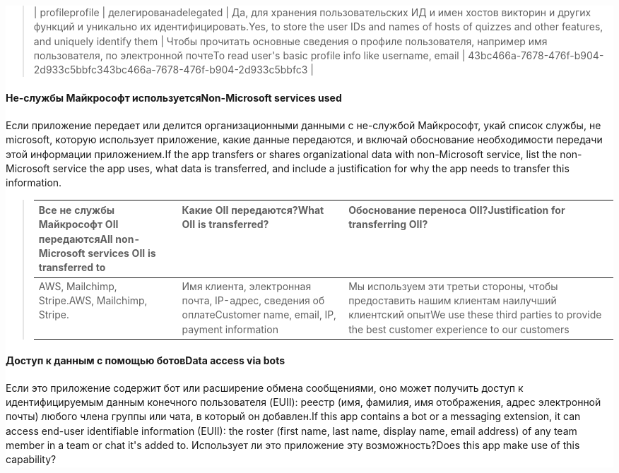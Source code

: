 >| <span data-ttu-id="f635d-155">profile</span><span class="sxs-lookup"><span data-stu-id="f635d-155">profile</span></span> | <span data-ttu-id="f635d-156">делегирована</span><span class="sxs-lookup"><span data-stu-id="f635d-156">delegated</span></span> | <span data-ttu-id="f635d-157">Да, для хранения пользовательских ИД и имен хостов викторин и других функций и уникально их идентифицировать.</span><span class="sxs-lookup"><span data-stu-id="f635d-157">Yes, to store the user IDs and names of hosts of quizzes and other features, and uniquely identify them</span></span> | <span data-ttu-id="f635d-158">Чтобы прочитать основные сведения о профиле пользователя, например имя пользователя, по электронной почте</span><span class="sxs-lookup"><span data-stu-id="f635d-158">To read user's basic profile info like username, email</span></span> | <span data-ttu-id="f635d-159">43bc466a-7678-476f-b904-2d933c5bbfc3</span><span class="sxs-lookup"><span data-stu-id="f635d-159">43bc466a-7678-476f-b904-2d933c5bbfc3</span></span> |


#### <a name="non-microsoft-services-used"></a><span data-ttu-id="f635d-160">Не-службы Майкрософт используется</span><span class="sxs-lookup"><span data-stu-id="f635d-160">Non-Microsoft services used</span></span>

<span data-ttu-id="f635d-161">Если приложение передает или делится организационными данными с не-службой Майкрософт, укай список службы, не microsoft, которую использует приложение, какие данные передаются, и включай обоснование необходимости передачи этой информации приложением.</span><span class="sxs-lookup"><span data-stu-id="f635d-161">If the app transfers or shares organizational data with non-Microsoft service, list the non-Microsoft service the app uses, what data is transferred, and include a justification for why the app needs to transfer this information.</span></span>

>| <span data-ttu-id="f635d-162">**Все не службы Майкрософт OII передаются**</span><span class="sxs-lookup"><span data-stu-id="f635d-162">**All non-Microsoft services OII is transferred to**</span></span> |  <span data-ttu-id="f635d-163">**Какие OII передаются?**</span><span class="sxs-lookup"><span data-stu-id="f635d-163">**What OII is transferred?**</span></span> | <span data-ttu-id="f635d-164">**Обоснование переноса OII?**</span><span class="sxs-lookup"><span data-stu-id="f635d-164">**Justification for transferring OII?**</span></span> |
>|:-------------------|:--------------------------|:--------------------------|
>| <span data-ttu-id="f635d-165">AWS, Mailchimp, Stripe.</span><span class="sxs-lookup"><span data-stu-id="f635d-165">AWS, Mailchimp, Stripe.</span></span>  | <span data-ttu-id="f635d-166">Имя клиента, электронная почта, IP-адрес, сведения об оплате</span><span class="sxs-lookup"><span data-stu-id="f635d-166">Customer name, email, IP, payment information</span></span> | <span data-ttu-id="f635d-167">Мы используем эти третьи стороны, чтобы предоставить нашим клиентам наилучший клиентский опыт</span><span class="sxs-lookup"><span data-stu-id="f635d-167">We use these third parties to provide the best customer experience to our customers</span></span> |

#### <a name="data-access-via-bots"></a><span data-ttu-id="f635d-168">Доступ к данным с помощью ботов</span><span class="sxs-lookup"><span data-stu-id="f635d-168">Data access via bots</span></span>

<span data-ttu-id="f635d-169">Если это приложение содержит бот или расширение обмена сообщениями, оно может получить доступ к идентифицируемым данным конечного пользователя (EUII): реестр (имя, фамилия, имя отображения, адрес электронной почты) любого члена группы или чата, в который он добавлен.</span><span class="sxs-lookup"><span data-stu-id="f635d-169">If this app contains a bot or a messaging extension, it can access end-user identifiable information (EUII): the roster (first name, last name, display name, email address) of any team member in a team or chat it's added to.</span></span> <span data-ttu-id="f635d-170">Использует ли это приложение эту возможность?</span><span class="sxs-lookup"><span data-stu-id="f635d-170">Does this app make use of this capability?</span></span>
